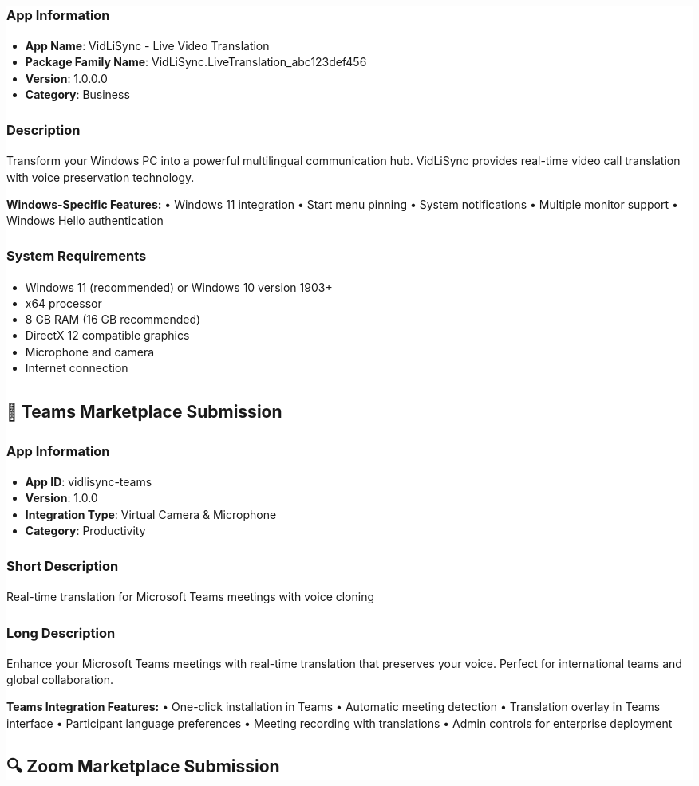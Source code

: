 ### App Information
- **App Name**: VidLiSync - Live Video Translation
- **Package Family Name**: VidLiSync.LiveTranslation_abc123def456
- **Version**: 1.0.0.0
- **Category**: Business

### Description
Transform your Windows PC into a powerful multilingual communication hub. VidLiSync provides real-time video call translation with voice preservation technology.

**Windows-Specific Features:**
• Windows 11 integration
• Start menu pinning
• System notifications
• Multiple monitor support
• Windows Hello authentication

### System Requirements
- Windows 11 (recommended) or Windows 10 version 1903+
- x64 processor
- 8 GB RAM (16 GB recommended)
- DirectX 12 compatible graphics
- Microphone and camera
- Internet connection

## 🔧 Teams Marketplace Submission

### App Information
- **App ID**: vidlisync-teams
- **Version**: 1.0.0
- **Integration Type**: Virtual Camera & Microphone
- **Category**: Productivity

### Short Description
Real-time translation for Microsoft Teams meetings with voice cloning

### Long Description
Enhance your Microsoft Teams meetings with real-time translation that preserves your voice. Perfect for international teams and global collaboration.

**Teams Integration Features:**
• One-click installation in Teams
• Automatic meeting detection
• Translation overlay in Teams interface
• Participant language preferences
• Meeting recording with translations
• Admin controls for enterprise deployment

## 🔍 Zoom Marketplace Submission

